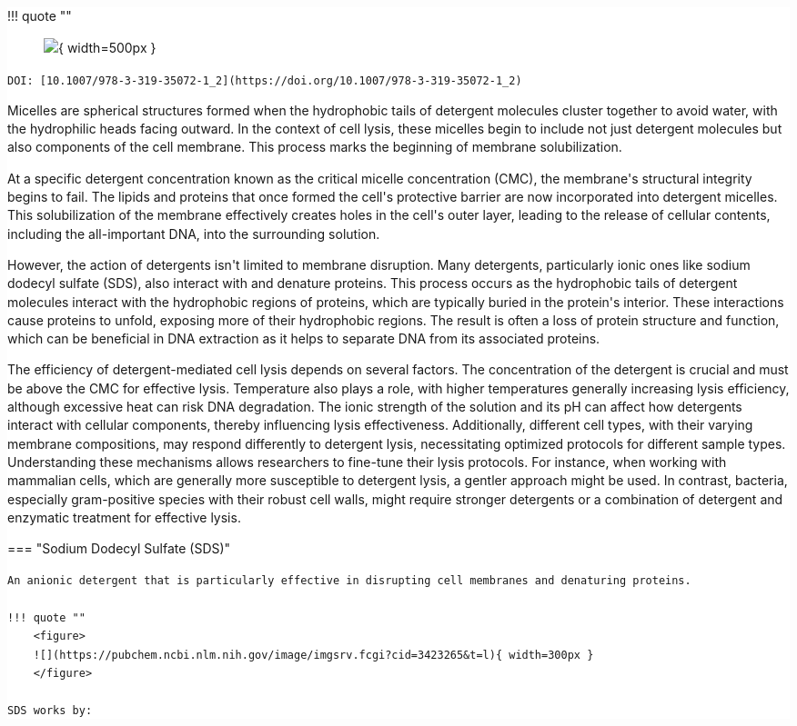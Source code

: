 !!! quote ""
    <figure>
    ![](https://www.cusabio.com/statics/images/TP-list-img02-1.png){ width=500px }
    </figure>

    DOI: [10.1007/978-3-319-35072-1_2](https://doi.org/10.1007/978-3-319-35072-1_2)

Micelles are spherical structures formed when the hydrophobic tails of detergent molecules cluster together to avoid water, with the hydrophilic heads facing outward.
In the context of cell lysis, these micelles begin to include not just detergent molecules but also components of the cell membrane.
This process marks the beginning of membrane solubilization.

At a specific detergent concentration known as the critical micelle concentration (CMC), the membrane's structural integrity begins to fail.
The lipids and proteins that once formed the cell's protective barrier are now incorporated into detergent micelles.
This solubilization of the membrane effectively creates holes in the cell's outer layer, leading to the release of cellular contents, including the all-important DNA, into the surrounding solution.

However, the action of detergents isn't limited to membrane disruption.
Many detergents, particularly ionic ones like sodium dodecyl sulfate (SDS), also interact with and denature proteins.
This process occurs as the hydrophobic tails of detergent molecules interact with the hydrophobic regions of proteins, which are typically buried in the protein's interior. These interactions cause proteins to unfold, exposing more of their hydrophobic regions. The result is often a loss of protein structure and function, which can be beneficial in DNA extraction as it helps to separate DNA from its associated proteins.

The efficiency of detergent-mediated cell lysis depends on several factors. The concentration of the detergent is crucial and must be above the CMC for effective lysis. Temperature also plays a role, with higher temperatures generally increasing lysis efficiency, although excessive heat can risk DNA degradation. The ionic strength of the solution and its pH can affect how detergents interact with cellular components, thereby influencing lysis effectiveness. Additionally, different cell types, with their varying membrane compositions, may respond differently to detergent lysis, necessitating optimized protocols for different sample types.
Understanding these mechanisms allows researchers to fine-tune their lysis protocols. For instance, when working with mammalian cells, which are generally more susceptible to detergent lysis, a gentler approach might be used. In contrast, bacteria, especially gram-positive species with their robust cell walls, might require stronger detergents or a combination of detergent and enzymatic treatment for effective lysis.

=== "Sodium Dodecyl Sulfate (SDS)"

    An anionic detergent that is particularly effective in disrupting cell membranes and denaturing proteins.

    !!! quote ""
        <figure>
        ![](https://pubchem.ncbi.nlm.nih.gov/image/imgsrv.fcgi?cid=3423265&t=l){ width=300px }
        </figure>

    SDS works by:
